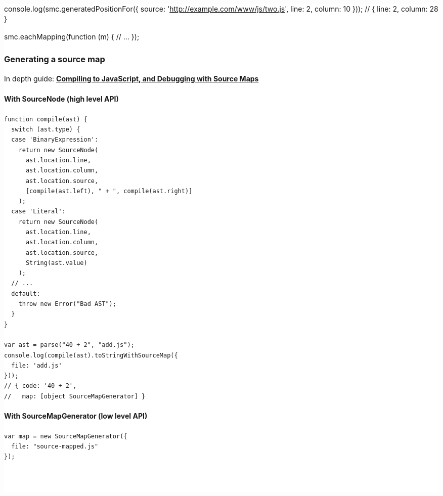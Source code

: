console.log(smc.generatedPositionFor({
  source: 'http://example.com/www/js/two.js',
  line: 2,
  column: 10
}));
// { line: 2, column: 28 }

smc.eachMapping(function (m) {
  // ...
});
</code></pre>

<h3 id="generating-a-source-map">Generating a source map</h3>

<p>In depth guide:
<a href="https://hacks.mozilla.org/2013/05/compiling-to-javascript-and-debugging-with-source-maps/"><strong>Compiling to JavaScript, and Debugging with Source Maps</strong></a></p>

<h4 id="with-sourcenode-high-level-api">With SourceNode (high level API)</h4>

<pre><code class="js">function compile(ast) {
  switch (ast.type) {
  case 'BinaryExpression':
    return new SourceNode(
      ast.location.line,
      ast.location.column,
      ast.location.source,
      [compile(ast.left), " + ", compile(ast.right)]
    );
  case 'Literal':
    return new SourceNode(
      ast.location.line,
      ast.location.column,
      ast.location.source,
      String(ast.value)
    );
  // ...
  default:
    throw new Error("Bad AST");
  }
}

var ast = parse("40 + 2", "add.js");
console.log(compile(ast).toStringWithSourceMap({
  file: 'add.js'
}));
// { code: '40 + 2',
//   map: [object SourceMapGenerator] }
</code></pre>

<h4 id="with-sourcemapgenerator-low-level-api">With SourceMapGenerator (low level API)</h4>

<pre><code class="js">var map = new SourceMapGenerator({
  file: "source-mapped.js"
});
